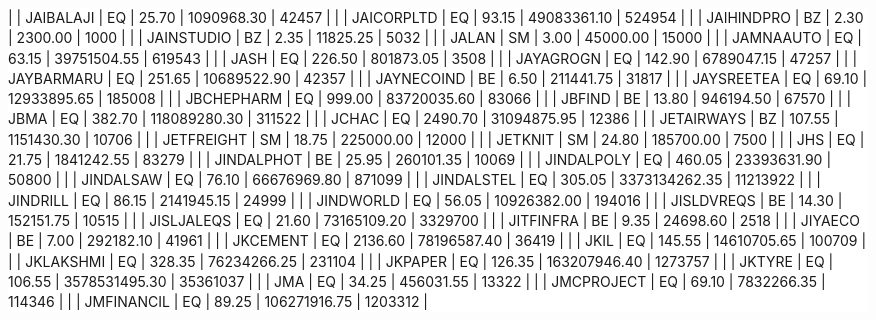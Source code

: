 |  | JAIBALAJI | EQ | 25.70 | 1090968.30 | 42457 |
|  | JAICORPLTD | EQ | 93.15 | 49083361.10 | 524954 |
|  | JAIHINDPRO | BZ | 2.30 | 2300.00 | 1000 |
|  | JAINSTUDIO | BZ | 2.35 | 11825.25 | 5032 |
|  | JALAN | SM | 3.00 | 45000.00 | 15000 |
|  | JAMNAAUTO | EQ | 63.15 | 39751504.55 | 619543 |
|  | JASH | EQ | 226.50 | 801873.05 | 3508 |
|  | JAYAGROGN | EQ | 142.90 | 6789047.15 | 47257 |
|  | JAYBARMARU | EQ | 251.65 | 10689522.90 | 42357 |
|  | JAYNECOIND | BE | 6.50 | 211441.75 | 31817 |
|  | JAYSREETEA | EQ | 69.10 | 12933895.65 | 185008 |
|  | JBCHEPHARM | EQ | 999.00 | 83720035.60 | 83066 |
|  | JBFIND | BE | 13.80 | 946194.50 | 67570 |
|  | JBMA | EQ | 382.70 | 118089280.30 | 311522 |
|  | JCHAC | EQ | 2490.70 | 31094875.95 | 12386 |
|  | JETAIRWAYS | BZ | 107.55 | 1151430.30 | 10706 |
|  | JETFREIGHT | SM | 18.75 | 225000.00 | 12000 |
|  | JETKNIT | SM | 24.80 | 185700.00 | 7500 |
|  | JHS | EQ | 21.75 | 1841242.55 | 83279 |
|  | JINDALPHOT | BE | 25.95 | 260101.35 | 10069 |
|  | JINDALPOLY | EQ | 460.05 | 23393631.90 | 50800 |
|  | JINDALSAW | EQ | 76.10 | 66676969.80 | 871099 |
|  | JINDALSTEL | EQ | 305.05 | 3373134262.35 | 11213922 |
|  | JINDRILL | EQ | 86.15 | 2141945.15 | 24999 |
|  | JINDWORLD | EQ | 56.05 | 10926382.00 | 194016 |
|  | JISLDVREQS | BE | 14.30 | 152151.75 | 10515 |
|  | JISLJALEQS | EQ | 21.60 | 73165109.20 | 3329700 |
|  | JITFINFRA | BE | 9.35 | 24698.60 | 2518 |
|  | JIYAECO | BE | 7.00 | 292182.10 | 41961 |
|  | JKCEMENT | EQ | 2136.60 | 78196587.40 | 36419 |
|  | JKIL | EQ | 145.55 | 14610705.65 | 100709 |
|  | JKLAKSHMI | EQ | 328.35 | 76234266.25 | 231104 |
|  | JKPAPER | EQ | 126.35 | 163207946.40 | 1273757 |
|  | JKTYRE | EQ | 106.55 | 3578531495.30 | 35361037 |
|  | JMA | EQ | 34.25 | 456031.55 | 13322 |
|  | JMCPROJECT | EQ | 69.10 | 7832266.35 | 114346 |
|  | JMFINANCIL | EQ | 89.25 | 106271916.75 | 1203312 |